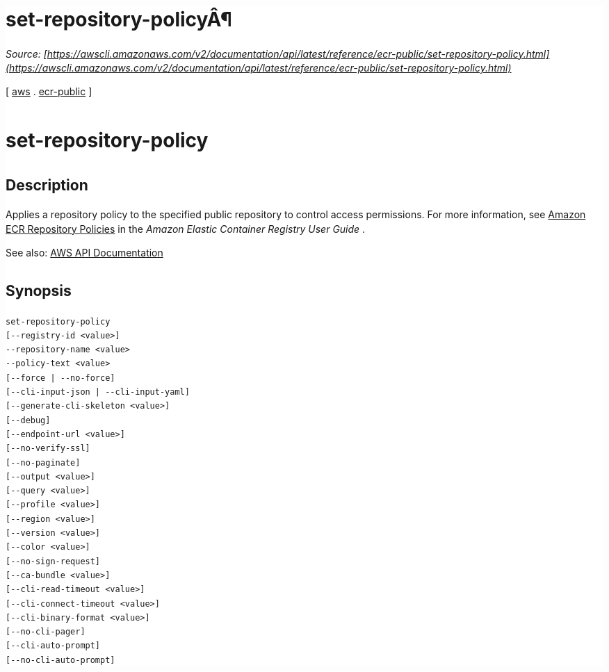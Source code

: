 # set-repository-policyÂ¶

*Source: [https://awscli.amazonaws.com/v2/documentation/api/latest/reference/ecr-public/set-repository-policy.html](https://awscli.amazonaws.com/v2/documentation/api/latest/reference/ecr-public/set-repository-policy.html)*

[ [aws](https://awscli.amazonaws.com/v2/documentation/api/latest/reference/index.html#cli-aws) . [ecr-public](https://awscli.amazonaws.com/v2/documentation/api/latest/reference/ecr-public/index.html#cli-aws-ecr-public) ]

# set-repository-policy

## Description

Applies a repository policy to the specified public repository to control access permissions. For more information, see [Amazon ECR Repository Policies](https://docs.aws.amazon.com/AmazonECR/latest/userguide/repository-policies.html) in the *Amazon Elastic Container Registry User Guide* .

See also: [AWS API Documentation](https://docs.aws.amazon.com/goto/WebAPI/ecr-public-2020-10-30/SetRepositoryPolicy)

## Synopsis

```
set-repository-policy
[--registry-id <value>]
--repository-name <value>
--policy-text <value>
[--force | --no-force]
[--cli-input-json | --cli-input-yaml]
[--generate-cli-skeleton <value>]
[--debug]
[--endpoint-url <value>]
[--no-verify-ssl]
[--no-paginate]
[--output <value>]
[--query <value>]
[--profile <value>]
[--region <value>]
[--version <value>]
[--color <value>]
[--no-sign-request]
[--ca-bundle <value>]
[--cli-read-timeout <value>]
[--cli-connect-timeout <value>]
[--cli-binary-format <value>]
[--no-cli-pager]
[--cli-auto-prompt]
[--no-cli-auto-prompt]
```
